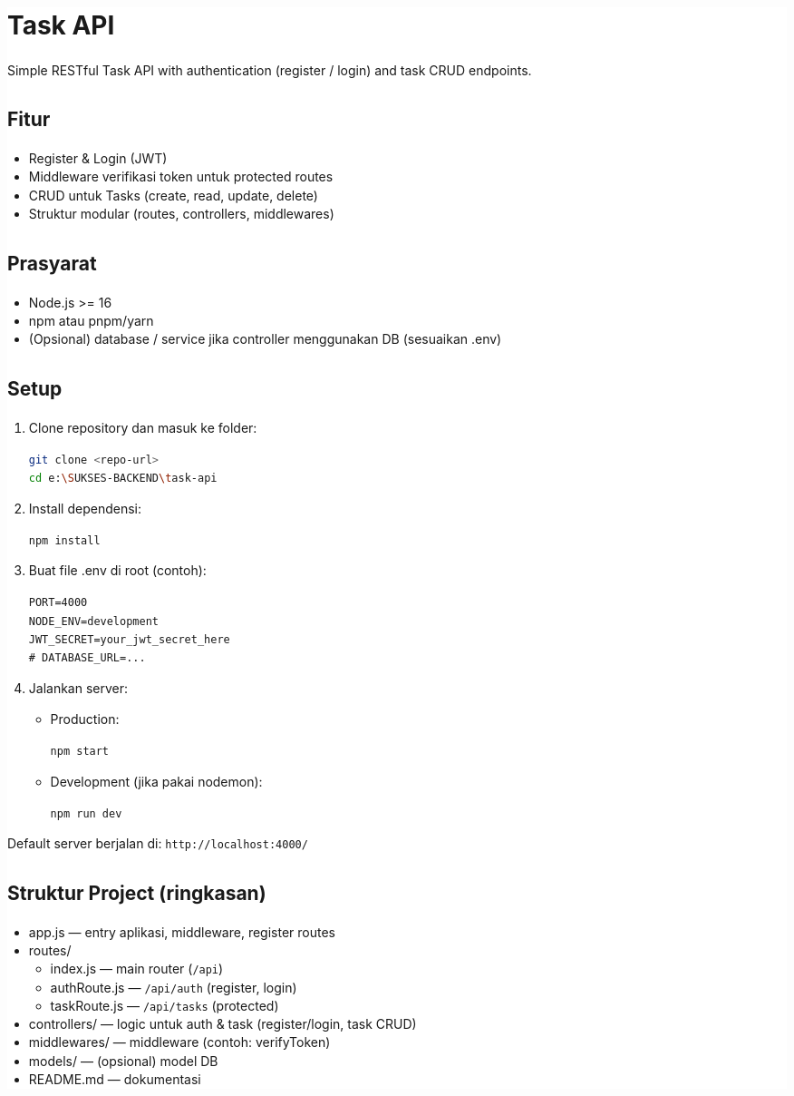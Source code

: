 # Task API

Simple RESTful Task API with authentication (register / login) and task CRUD endpoints.

## Fitur
- Register & Login (JWT)
- Middleware verifikasi token untuk protected routes
- CRUD untuk Tasks (create, read, update, delete)
- Struktur modular (routes, controllers, middlewares)

## Prasyarat
- Node.js >= 16
- npm atau pnpm/yarn
- (Opsional) database / service jika controller menggunakan DB (sesuaikan .env)

## Setup

1. Clone repository dan masuk ke folder:
   ```bash
   git clone <repo-url>
   cd e:\SUKSES-BACKEND\task-api
   ```

2. Install dependensi:
   ```bash
   npm install
   ```

3. Buat file .env di root (contoh):
   ```env
   PORT=4000
   NODE_ENV=development
   JWT_SECRET=your_jwt_secret_here
   # DATABASE_URL=...
   ```

4. Jalankan server:
   - Production:
     ```bash
     npm start
     ```
   - Development (jika pakai nodemon):
     ```bash
     npm run dev
     ```

Default server berjalan di: `http://localhost:4000/`

## Struktur Project (ringkasan)
- app.js — entry aplikasi, middleware, register routes
- routes/
  - index.js — main router (`/api`)
  - authRoute.js — `/api/auth` (register, login)
  - taskRoute.js — `/api/tasks` (protected)
- controllers/ — logic untuk auth & task (register/login, task CRUD)
- middlewares/ — middleware (contoh: verifyToken)
- models/ — (opsional) model DB
- README.md — dokumentasi

